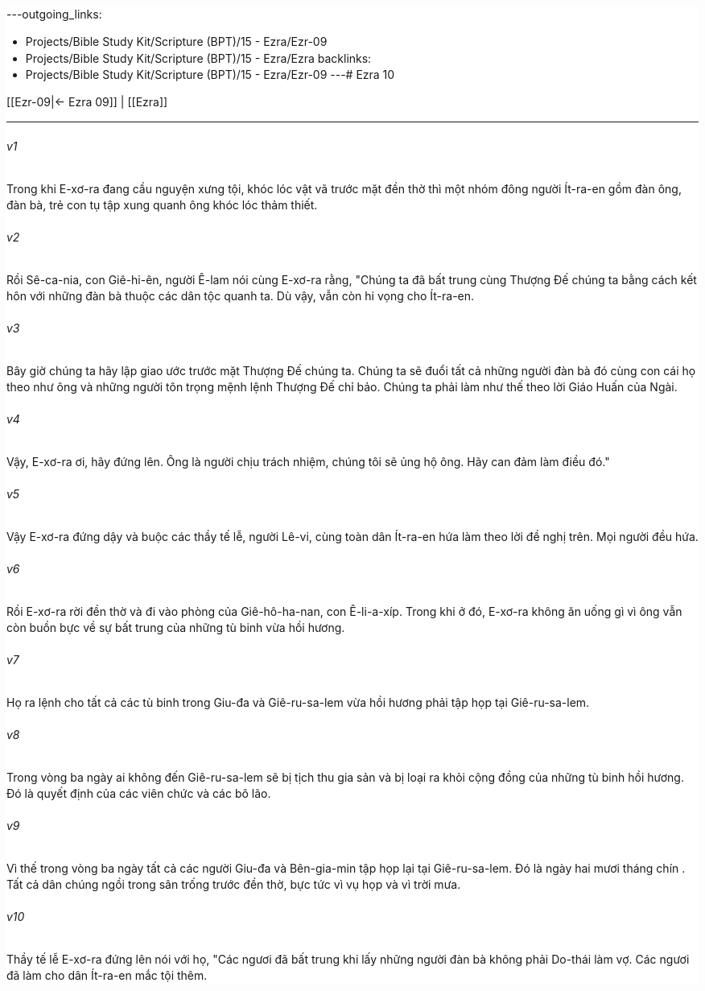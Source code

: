 ---outgoing_links:
  - Projects/Bible Study Kit/Scripture (BPT)/15 - Ezra/Ezr-09
  - Projects/Bible Study Kit/Scripture (BPT)/15 - Ezra/Ezra
backlinks:
  - Projects/Bible Study Kit/Scripture (BPT)/15 - Ezra/Ezr-09
---# Ezra 10

[[Ezr-09|← Ezra 09]] | [[Ezra]]
***



###### v1 
Trong khi E-xơ-ra đang cầu nguyện xưng tội, khóc lóc vật vã trước mặt đền thờ thì một nhóm đông người Ít-ra-en gồm đàn ông, đàn bà, trẻ con tụ tập xung quanh ông khóc lóc thảm thiết. 

###### v2 
Rồi Sê-ca-nia, con Giê-hi-ên, người Ê-lam nói cùng E-xơ-ra rằng, "Chúng ta đã bất trung cùng Thượng Đế chúng ta bằng cách kết hôn với những đàn bà thuộc các dân tộc quanh ta. Dù vậy, vẫn còn hi vọng cho Ít-ra-en. 

###### v3 
Bây giờ chúng ta hãy lập giao ước trước mặt Thượng Đế chúng ta. Chúng ta sẽ đuổi tất cả những người đàn bà đó cùng con cái họ theo như ông và những người tôn trọng mệnh lệnh Thượng Đế chỉ bảo. Chúng ta phải làm như thế theo lời Giáo Huấn của Ngài. 

###### v4 
Vậy, E-xơ-ra ơi, hãy đứng lên. Ông là người chịu trách nhiệm, chúng tôi sẽ ủng hộ ông. Hãy can đảm làm điều đó." 

###### v5 
Vậy E-xơ-ra đứng dậy và buộc các thầy tế lễ, người Lê-vi, cùng toàn dân Ít-ra-en hứa làm theo lời đề nghị trên. Mọi người đều hứa. 

###### v6 
Rồi E-xơ-ra rời đền thờ và đi vào phòng của Giê-hô-ha-nan, con Ê-li-a-xíp. Trong khi ở đó, E-xơ-ra không ăn uống gì vì ông vẫn còn buồn bực về sự bất trung của những tù binh vừa hồi hương. 

###### v7 
Họ ra lệnh cho tất cả các tù binh trong Giu-đa và Giê-ru-sa-lem vừa hồi hương phải tập họp tại Giê-ru-sa-lem. 

###### v8 
Trong vòng ba ngày ai không đến Giê-ru-sa-lem sẽ bị tịch thu gia sản và bị loại ra khỏi cộng đồng của những tù binh hồi hương. Đó là quyết định của các viên chức và các bô lão. 

###### v9 
Vì thế trong vòng ba ngày tất cả các người Giu-đa và Bên-gia-min tập họp lại tại Giê-ru-sa-lem. Đó là ngày hai mươi tháng chín . Tất cả dân chúng ngồi trong sân trống trước đền thờ, bực tức vì vụ họp và vì trời mưa. 

###### v10 
Thầy tế lễ E-xơ-ra đứng lên nói với họ, "Các ngươi đã bất trung khi lấy những người đàn bà không phải Do-thái làm vợ. Các ngươi đã làm cho dân Ít-ra-en mắc tội thêm. 
